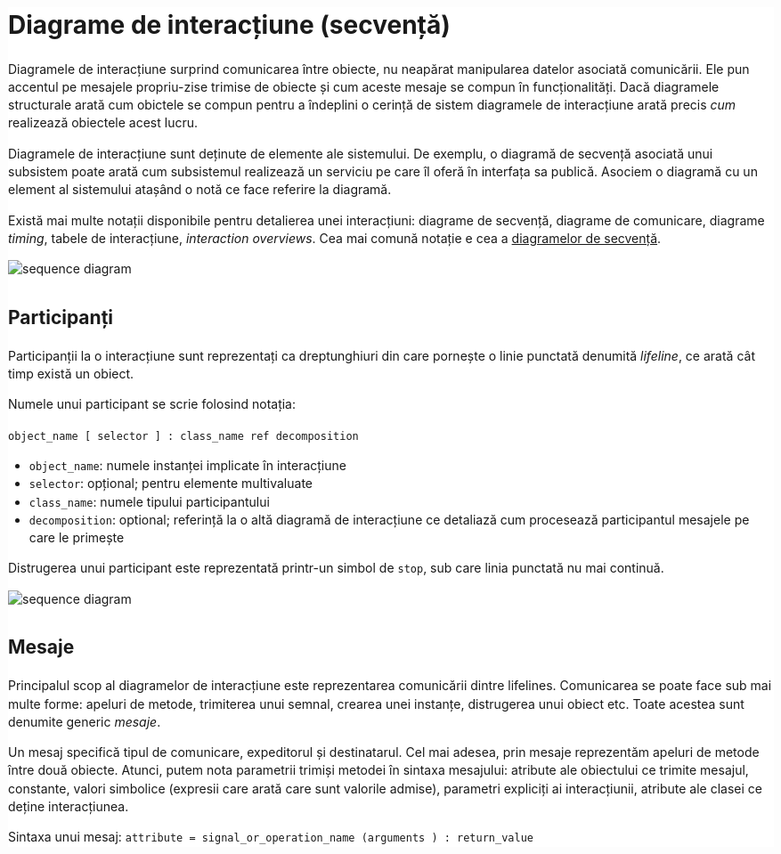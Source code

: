 # Diagrame de interacțiune (secvență)

Diagramele de interacțiune surprind comunicarea între obiecte, nu neapărat manipularea datelor asociată comunicării. Ele pun accentul pe mesajele propriu-zise trimise de obiecte și cum aceste mesaje se compun în funcționalități. Dacă diagramele structurale arată cum obictele se compun pentru a îndeplini o cerință de sistem diagramele de interacțiune arată precis *cum* realizează obiectele acest lucru. 

Diagramele de interacțiune sunt deținute de elemente ale sistemului. De exemplu, o diagramă de secvență asociată unui subsistem poate arată cum subsistemul realizează un serviciu pe care îl oferă în interfața sa publică. Asociem o diagramă cu un element al sistemului atașând o notă ce face referire la diagramă.

Există mai multe notații disponibile pentru detalierea unei interacțiuni: diagrame de secvență, diagrame de comunicare, diagrame *timing*, tabele de interacțiune, *interaction overviews*. Cea mai comună notație e cea a [diagramelor de secvență](https://mermaid.js.org/syntax/sequenceDiagram.html).

<img alt="sequence diagram" src="images/sd.png" width="600px">

## Participanți

Participanții la o interacțiune sunt reprezentați ca dreptunghiuri din care pornește o linie punctată denumită *lifeline*, ce arată cât timp există un obiect. 

Numele unui participant se scrie folosind notația:

`object_name [ selector ] : class_name ref decomposition`

- `object_name`: numele instanței implicate în interacțiune
- `selector`: opțional; pentru elemente multivaluate
- `class_name`: numele tipului participantului
- `decomposition`: optional; referință la o altă diagramă de interacțiune ce detaliază cum procesează participantul mesajele pe care le primește

Distrugerea unui participant este reprezentată printr-un simbol de `stop`, sub care linia punctată nu mai continuă.

<img alt="sequence diagram" src="images/sd2.png" width="600px">

## Mesaje

Principalul scop al diagramelor de interacțiune este reprezentarea comunicării dintre lifelines. Comunicarea se poate face sub mai multe forme: apeluri de metode, trimiterea unui semnal, crearea unei instanțe, distrugerea unui obiect etc. Toate acestea sunt denumite generic *mesaje*. 

Un mesaj specifică tipul de comunicare, expeditorul și destinatarul. Cel mai adesea, prin mesaje reprezentăm apeluri de metode între două obiecte. Atunci, putem nota parametrii trimiși metodei în sintaxa mesajului: atribute ale obiectului ce trimite mesajul, constante, valori simbolice (expresii care arată care sunt valorile admise), parametri expliciți ai interacțiunii, atribute ale clasei ce deține interacțiunea.  

Sintaxa unui mesaj:
`attribute = signal_or_operation_name (arguments ) : return_value`
